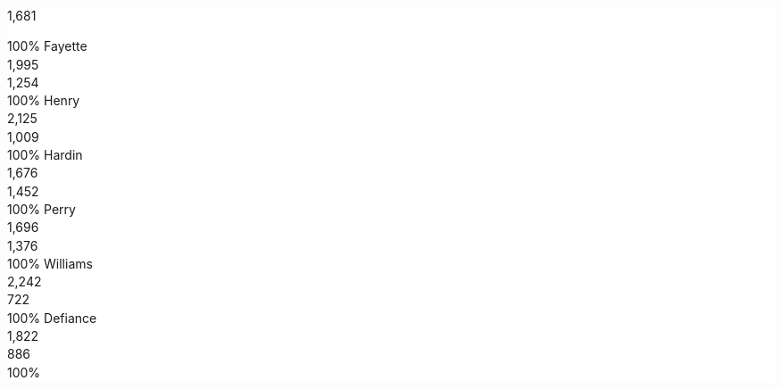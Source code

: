 1,681
</div></td>
<td>100<span class="eln-percent-sign">%</span></td>
</tr>
<tr class="odd">
<td>Fayette</td>
<td><div class="eln-swatch-light eln-republican-1">
1,995
</div></td>
<td><div>
1,254
</div></td>
<td>100<span class="eln-percent-sign">%</span></td>
</tr>
<tr class="even">
<td>Henry</td>
<td><div class="eln-swatch-light eln-republican-1">
2,125
</div></td>
<td><div>
1,009
</div></td>
<td>100<span class="eln-percent-sign">%</span></td>
</tr>
<tr class="odd">
<td>Hardin</td>
<td><div class="eln-swatch-light eln-republican-1">
1,676
</div></td>
<td><div>
1,452
</div></td>
<td>100<span class="eln-percent-sign">%</span></td>
</tr>
<tr class="even">
<td>Perry</td>
<td><div class="eln-swatch-light eln-republican-1">
1,696
</div></td>
<td><div>
1,376
</div></td>
<td>100<span class="eln-percent-sign">%</span></td>
</tr>
<tr class="odd">
<td>Williams</td>
<td><div class="eln-swatch-light eln-republican-1">
2,242
</div></td>
<td><div>
722
</div></td>
<td>100<span class="eln-percent-sign">%</span></td>
</tr>
<tr class="even">
<td>Defiance</td>
<td><div class="eln-swatch-light eln-republican-1">
1,822
</div></td>
<td><div>
886
</div></td>
<td>100<span class="eln-percent-sign">%</span></td>
</tr>